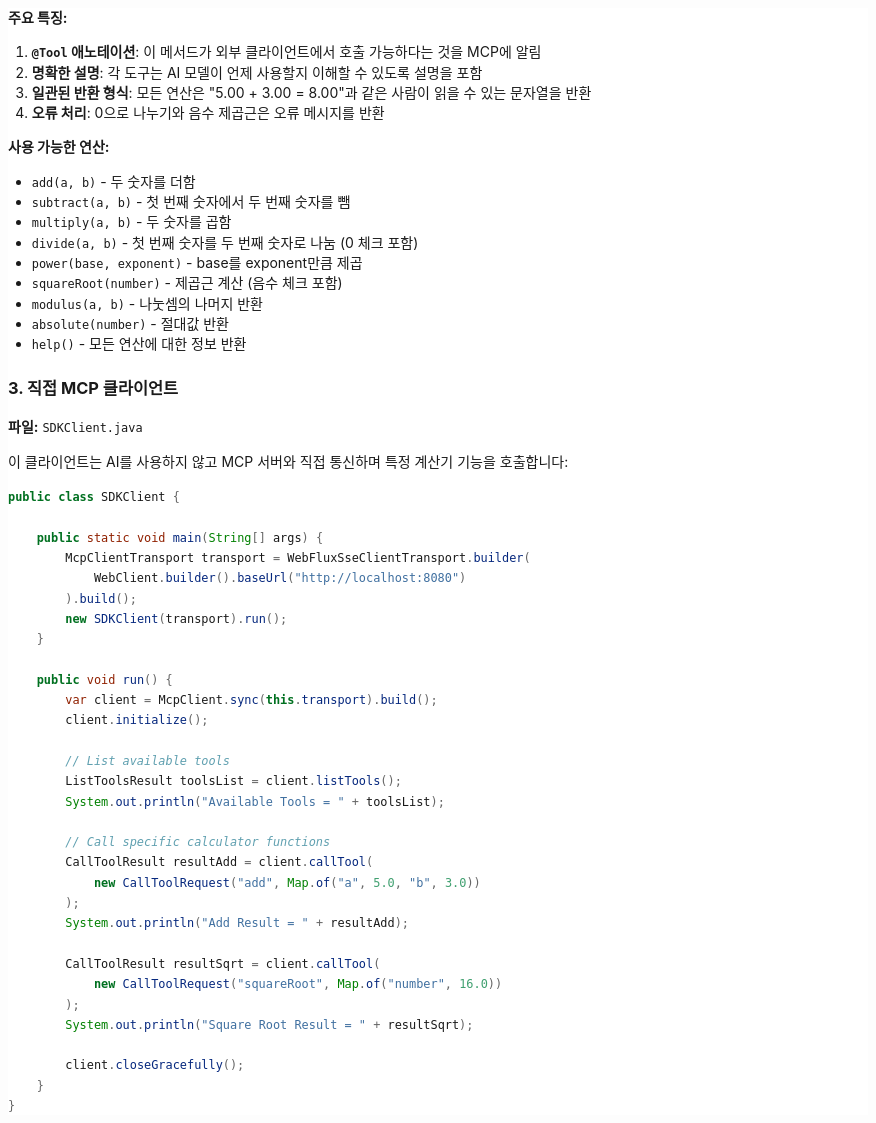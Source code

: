 **주요 특징:**

1. **`@Tool` 애노테이션**: 이 메서드가 외부 클라이언트에서 호출 가능하다는 것을 MCP에 알림
2. **명확한 설명**: 각 도구는 AI 모델이 언제 사용할지 이해할 수 있도록 설명을 포함
3. **일관된 반환 형식**: 모든 연산은 "5.00 + 3.00 = 8.00"과 같은 사람이 읽을 수 있는 문자열을 반환
4. **오류 처리**: 0으로 나누기와 음수 제곱근은 오류 메시지를 반환

**사용 가능한 연산:**
- `add(a, b)` - 두 숫자를 더함
- `subtract(a, b)` - 첫 번째 숫자에서 두 번째 숫자를 뺌
- `multiply(a, b)` - 두 숫자를 곱함
- `divide(a, b)` - 첫 번째 숫자를 두 번째 숫자로 나눔 (0 체크 포함)
- `power(base, exponent)` - base를 exponent만큼 제곱
- `squareRoot(number)` - 제곱근 계산 (음수 체크 포함)
- `modulus(a, b)` - 나눗셈의 나머지 반환
- `absolute(number)` - 절대값 반환
- `help()` - 모든 연산에 대한 정보 반환

### 3. 직접 MCP 클라이언트

**파일:** `SDKClient.java`

이 클라이언트는 AI를 사용하지 않고 MCP 서버와 직접 통신하며 특정 계산기 기능을 호출합니다:

```java
public class SDKClient {
    
    public static void main(String[] args) {
        McpClientTransport transport = WebFluxSseClientTransport.builder(
            WebClient.builder().baseUrl("http://localhost:8080")
        ).build();
        new SDKClient(transport).run();
    }
    
    public void run() {
        var client = McpClient.sync(this.transport).build();
        client.initialize();
        
        // List available tools
        ListToolsResult toolsList = client.listTools();
        System.out.println("Available Tools = " + toolsList);
        
        // Call specific calculator functions
        CallToolResult resultAdd = client.callTool(
            new CallToolRequest("add", Map.of("a", 5.0, "b", 3.0))
        );
        System.out.println("Add Result = " + resultAdd);
        
        CallToolResult resultSqrt = client.callTool(
            new CallToolRequest("squareRoot", Map.of("number", 16.0))
        );
        System.out.println("Square Root Result = " + resultSqrt);
        
        client.closeGracefully();
    }
}
```
